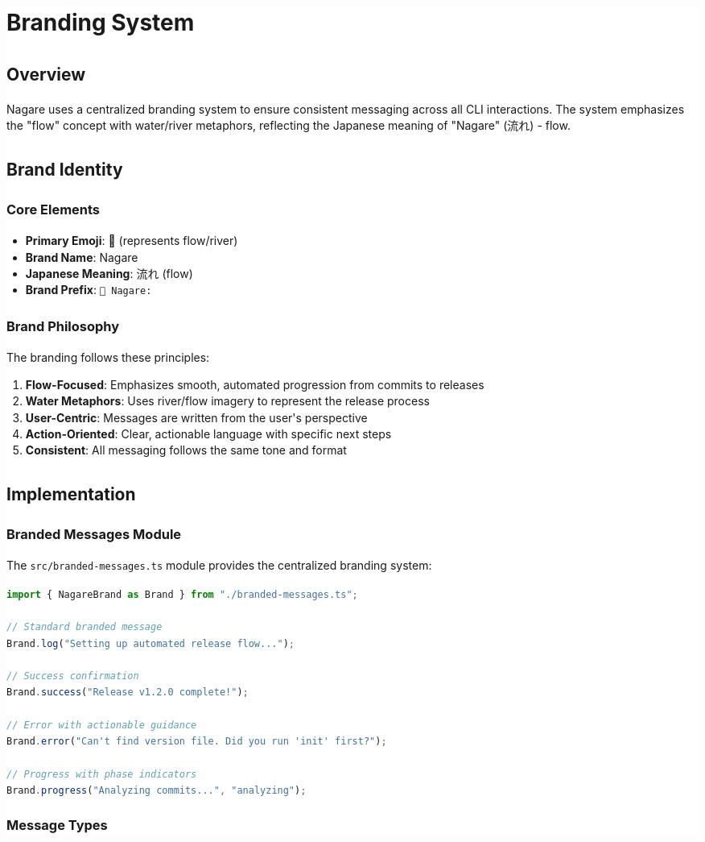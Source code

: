 # Branding System

## Overview

Nagare uses a centralized branding system to ensure consistent messaging across all CLI interactions. The system emphasizes the "flow" concept with water/river metaphors, reflecting the Japanese meaning of "Nagare" (流れ) - flow.

## Brand Identity

### Core Elements

- **Primary Emoji**: 🌊 (represents flow/river)
- **Brand Name**: Nagare
- **Japanese Meaning**: 流れ (flow)
- **Brand Prefix**: `🌊 Nagare:`

### Brand Philosophy

The branding follows these principles:

1. **Flow-Focused**: Emphasizes smooth, automated progression from commits to releases
2. **Water Metaphors**: Uses river/flow imagery to represent the release process
3. **User-Centric**: Messages are written from the user's perspective
4. **Action-Oriented**: Clear, actionable language with specific next steps
5. **Consistent**: All messaging follows the same tone and format

## Implementation

### Branded Messages Module

The `src/branded-messages.ts` module provides the centralized branding system:

```typescript
import { NagareBrand as Brand } from "./branded-messages.ts";

// Standard branded message
Brand.log("Setting up automated release flow...");

// Success confirmation
Brand.success("Release v1.2.0 complete!");

// Error with actionable guidance
Brand.error("Can't find version file. Did you run 'init' first?");

// Progress with phase indicators
Brand.progress("Analyzing commits...", "analyzing");
```

### Message Types
